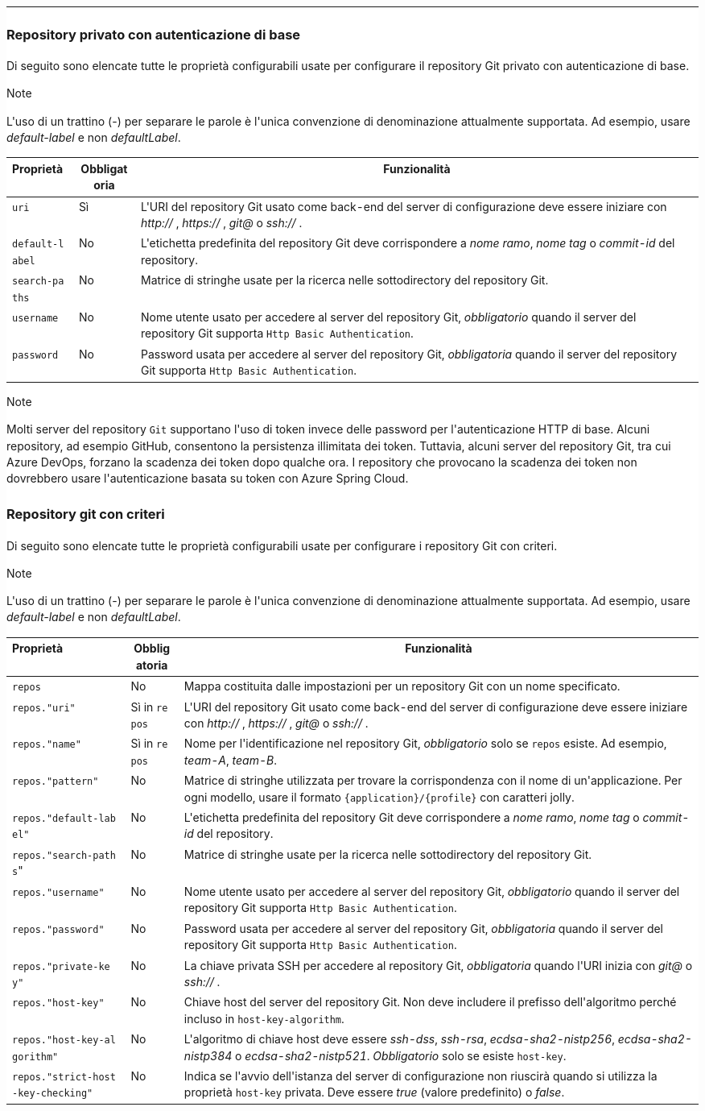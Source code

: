 -----

### <a name="private-repository-with-basic-authentication"></a>Repository privato con autenticazione di base

Di seguito sono elencate tutte le proprietà configurabili usate per configurare il repository Git privato con autenticazione di base.

> [!NOTE]
> L'uso di un trattino (-) per separare le parole è l'unica convenzione di denominazione attualmente supportata. Ad esempio, usare *default-label* e non *defaultLabel*.

| Proprietà        | Obbligatoria | Funzionalità                                                      |
| :-------------- | -------- | ------------------------------------------------------------ |
| `uri`           | Sì    | L'URI del repository Git usato come back-end del server di configurazione deve essere iniziare con *http://* , *https://* , *git@* o *ssh://* . |
| `default-label` | No     | L'etichetta predefinita del repository Git deve corrispondere a *nome ramo*, *nome tag* o *commit-id* del repository. |
| `search-paths`  | No     | Matrice di stringhe usate per la ricerca nelle sottodirectory del repository Git. |
| `username`      | No     | Nome utente usato per accedere al server del repository Git, _obbligatorio_ quando il server del repository Git supporta `Http Basic Authentication`. |
| `password`      | No     | Password usata per accedere al server del repository Git, _obbligatoria_ quando il server del repository Git supporta `Http Basic Authentication`. |

> [!NOTE]
> Molti server del repository `Git` supportano l'uso di token invece delle password per l'autenticazione HTTP di base. Alcuni repository, ad esempio GitHub, consentono la persistenza illimitata dei token. Tuttavia, alcuni server del repository Git, tra cui Azure DevOps, forzano la scadenza dei token dopo qualche ora. I repository che provocano la scadenza dei token non dovrebbero usare l'autenticazione basata su token con Azure Spring Cloud.

### <a name="git-repositories-with-pattern"></a>Repository git con criteri

Di seguito sono elencate tutte le proprietà configurabili usate per configurare i repository Git con criteri.

> [!NOTE]
> L'uso di un trattino (-) per separare le parole è l'unica convenzione di denominazione attualmente supportata. Ad esempio, usare *default-label* e non *defaultLabel*.

| Proprietà                           | Obbligatoria         | Funzionalità                                                      |
| :--------------------------------- | ---------------- | ------------------------------------------------------------ |
| `repos`                            | No             | Mappa costituita dalle impostazioni per un repository Git con un nome specificato. |
| `repos."uri"`                      | Sì in `repos` | L'URI del repository Git usato come back-end del server di configurazione deve essere iniziare con *http://* , *https://* , *git@* o *ssh://* . |
| `repos."name"`                     | Sì in `repos` | Nome per l'identificazione nel repository Git, _obbligatorio_ solo se `repos` esiste. Ad esempio, *team-A*, *team-B*. |
| `repos."pattern"`                  | No             | Matrice di stringhe utilizzata per trovare la corrispondenza con il nome di un'applicazione. Per ogni modello, usare il formato `{application}/{profile}` con caratteri jolly. |
| `repos."default-label"`            | No             | L'etichetta predefinita del repository Git deve corrispondere a *nome ramo*, *nome tag* o *commit-id* del repository. |
| `repos."search-paths`"             | No             | Matrice di stringhe usate per la ricerca nelle sottodirectory del repository Git. |
| `repos."username"`                 | No             | Nome utente usato per accedere al server del repository Git, _obbligatorio_ quando il server del repository Git supporta `Http Basic Authentication`. |
| `repos."password"`                 | No             | Password usata per accedere al server del repository Git, _obbligatoria_ quando il server del repository Git supporta `Http Basic Authentication`. |
| `repos."private-key"`              | No             | La chiave privata SSH per accedere al repository Git, _obbligatoria_ quando l'URI inizia con *git@* o *ssh://* . |
| `repos."host-key"`                 | No             | Chiave host del server del repository Git. Non deve includere il prefisso dell'algoritmo perché incluso in `host-key-algorithm`. |
| `repos."host-key-algorithm"`       | No             | L'algoritmo di chiave host deve essere *ssh-dss*, *ssh-rsa*, *ecdsa-sha2-nistp256*, *ecdsa-sha2-nistp384* o *ecdsa-sha2-nistp521*. *Obbligatorio* solo se esiste `host-key`. |
| `repos."strict-host-key-checking"` | No             | Indica se l'avvio dell'istanza del server di configurazione non riuscirà quando si utilizza la proprietà `host-key` privata. Deve essere *true* (valore predefinito) o *false*. |
